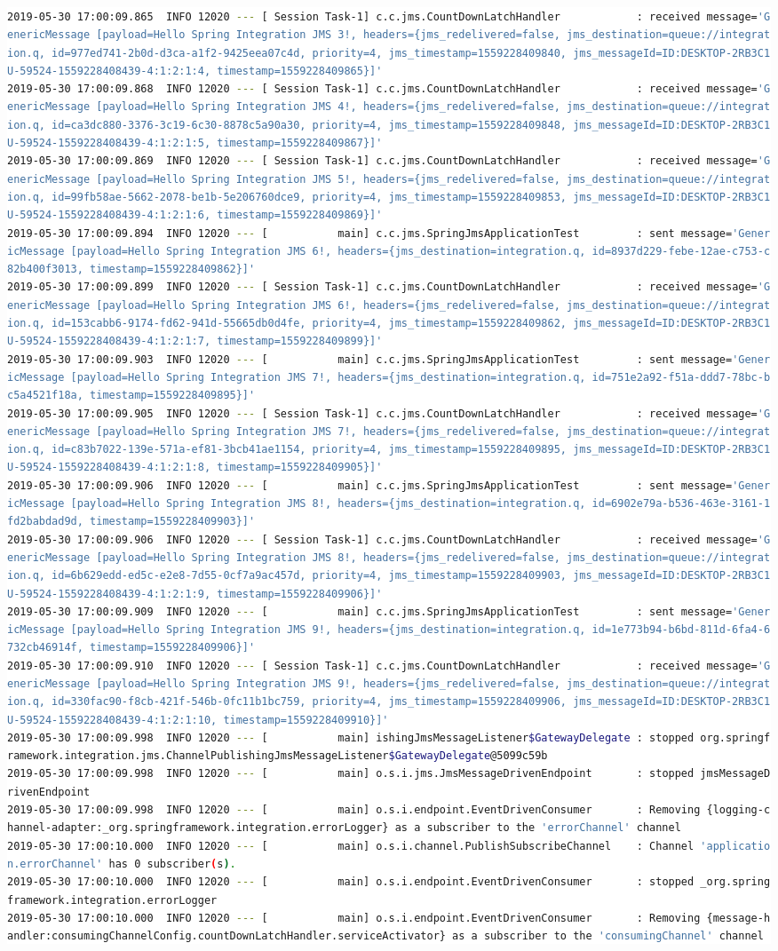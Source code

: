 ``` bash
2019-05-30 17:00:09.865  INFO 12020 --- [ Session Task-1] c.c.jms.CountDownLatchHandler            : received message='GenericMessage [payload=Hello Spring Integration JMS 3!, headers={jms_redelivered=false, jms_destination=queue://integration.q, id=977ed741-2b0d-d3ca-a1f2-9425eea07c4d, priority=4, jms_timestamp=1559228409840, jms_messageId=ID:DESKTOP-2RB3C1U-59524-1559228408439-4:1:2:1:4, timestamp=1559228409865}]'
2019-05-30 17:00:09.868  INFO 12020 --- [ Session Task-1] c.c.jms.CountDownLatchHandler            : received message='GenericMessage [payload=Hello Spring Integration JMS 4!, headers={jms_redelivered=false, jms_destination=queue://integration.q, id=ca3dc880-3376-3c19-6c30-8878c5a90a30, priority=4, jms_timestamp=1559228409848, jms_messageId=ID:DESKTOP-2RB3C1U-59524-1559228408439-4:1:2:1:5, timestamp=1559228409867}]'
2019-05-30 17:00:09.869  INFO 12020 --- [ Session Task-1] c.c.jms.CountDownLatchHandler            : received message='GenericMessage [payload=Hello Spring Integration JMS 5!, headers={jms_redelivered=false, jms_destination=queue://integration.q, id=99fb58ae-5662-2078-be1b-5e206760dce9, priority=4, jms_timestamp=1559228409853, jms_messageId=ID:DESKTOP-2RB3C1U-59524-1559228408439-4:1:2:1:6, timestamp=1559228409869}]'
2019-05-30 17:00:09.894  INFO 12020 --- [           main] c.c.jms.SpringJmsApplicationTest         : sent message='GenericMessage [payload=Hello Spring Integration JMS 6!, headers={jms_destination=integration.q, id=8937d229-febe-12ae-c753-c82b400f3013, timestamp=1559228409862}]'
2019-05-30 17:00:09.899  INFO 12020 --- [ Session Task-1] c.c.jms.CountDownLatchHandler            : received message='GenericMessage [payload=Hello Spring Integration JMS 6!, headers={jms_redelivered=false, jms_destination=queue://integration.q, id=153cabb6-9174-fd62-941d-55665db0d4fe, priority=4, jms_timestamp=1559228409862, jms_messageId=ID:DESKTOP-2RB3C1U-59524-1559228408439-4:1:2:1:7, timestamp=1559228409899}]'
2019-05-30 17:00:09.903  INFO 12020 --- [           main] c.c.jms.SpringJmsApplicationTest         : sent message='GenericMessage [payload=Hello Spring Integration JMS 7!, headers={jms_destination=integration.q, id=751e2a92-f51a-ddd7-78bc-bc5a4521f18a, timestamp=1559228409895}]'
2019-05-30 17:00:09.905  INFO 12020 --- [ Session Task-1] c.c.jms.CountDownLatchHandler            : received message='GenericMessage [payload=Hello Spring Integration JMS 7!, headers={jms_redelivered=false, jms_destination=queue://integration.q, id=c83b7022-139e-571a-ef81-3bcb41ae1154, priority=4, jms_timestamp=1559228409895, jms_messageId=ID:DESKTOP-2RB3C1U-59524-1559228408439-4:1:2:1:8, timestamp=1559228409905}]'
2019-05-30 17:00:09.906  INFO 12020 --- [           main] c.c.jms.SpringJmsApplicationTest         : sent message='GenericMessage [payload=Hello Spring Integration JMS 8!, headers={jms_destination=integration.q, id=6902e79a-b536-463e-3161-1fd2babdad9d, timestamp=1559228409903}]'
2019-05-30 17:00:09.906  INFO 12020 --- [ Session Task-1] c.c.jms.CountDownLatchHandler            : received message='GenericMessage [payload=Hello Spring Integration JMS 8!, headers={jms_redelivered=false, jms_destination=queue://integration.q, id=6b629edd-ed5c-e2e8-7d55-0cf7a9ac457d, priority=4, jms_timestamp=1559228409903, jms_messageId=ID:DESKTOP-2RB3C1U-59524-1559228408439-4:1:2:1:9, timestamp=1559228409906}]'
2019-05-30 17:00:09.909  INFO 12020 --- [           main] c.c.jms.SpringJmsApplicationTest         : sent message='GenericMessage [payload=Hello Spring Integration JMS 9!, headers={jms_destination=integration.q, id=1e773b94-b6bd-811d-6fa4-6732cb46914f, timestamp=1559228409906}]'
2019-05-30 17:00:09.910  INFO 12020 --- [ Session Task-1] c.c.jms.CountDownLatchHandler            : received message='GenericMessage [payload=Hello Spring Integration JMS 9!, headers={jms_redelivered=false, jms_destination=queue://integration.q, id=330fac90-f8cb-421f-546b-0fc11b1bc759, priority=4, jms_timestamp=1559228409906, jms_messageId=ID:DESKTOP-2RB3C1U-59524-1559228408439-4:1:2:1:10, timestamp=1559228409910}]'
2019-05-30 17:00:09.998  INFO 12020 --- [           main] ishingJmsMessageListener$GatewayDelegate : stopped org.springframework.integration.jms.ChannelPublishingJmsMessageListener$GatewayDelegate@5099c59b
2019-05-30 17:00:09.998  INFO 12020 --- [           main] o.s.i.jms.JmsMessageDrivenEndpoint       : stopped jmsMessageDrivenEndpoint
2019-05-30 17:00:09.998  INFO 12020 --- [           main] o.s.i.endpoint.EventDrivenConsumer       : Removing {logging-channel-adapter:_org.springframework.integration.errorLogger} as a subscriber to the 'errorChannel' channel
2019-05-30 17:00:10.000  INFO 12020 --- [           main] o.s.i.channel.PublishSubscribeChannel    : Channel 'application.errorChannel' has 0 subscriber(s).
2019-05-30 17:00:10.000  INFO 12020 --- [           main] o.s.i.endpoint.EventDrivenConsumer       : stopped _org.springframework.integration.errorLogger
2019-05-30 17:00:10.000  INFO 12020 --- [           main] o.s.i.endpoint.EventDrivenConsumer       : Removing {message-handler:consumingChannelConfig.countDownLatchHandler.serviceActivator} as a subscriber to the 'consumingChannel' channel
```